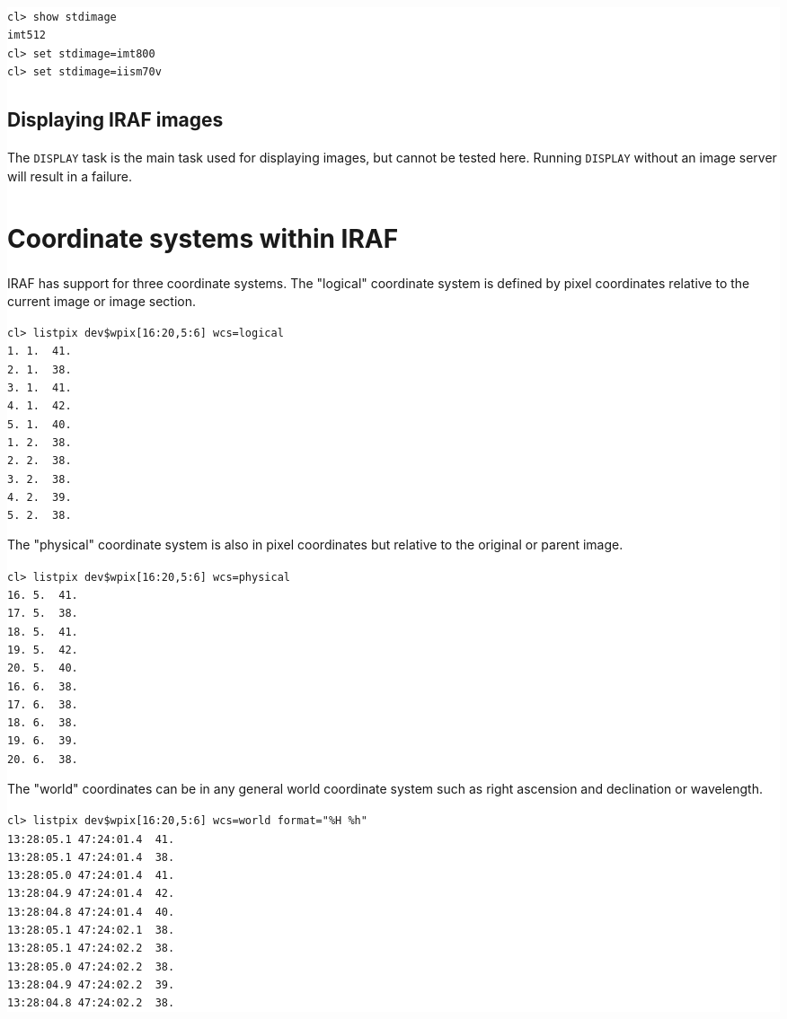 ```
cl> show stdimage
imt512
cl> set stdimage=imt800
cl> set stdimage=iism70v
```

## Displaying IRAF images

The `DISPLAY` task is the main task used for displaying images, but
cannot be tested here. Running `DISPLAY` without an image server will
result in a failure.

# Coordinate systems within IRAF

IRAF has support for three coordinate systems. The "logical"
coordinate system is defined by pixel coordinates relative to the
current image or image section.

```
cl> listpix dev$wpix[16:20,5:6] wcs=logical
1. 1.  41.
2. 1.  38.
3. 1.  41.
4. 1.  42.
5. 1.  40.
1. 2.  38.
2. 2.  38.
3. 2.  38.
4. 2.  39.
5. 2.  38.
```

The "physical" coordinate system is also in pixel coordinates but
relative to the original or parent image. 

```
cl> listpix dev$wpix[16:20,5:6] wcs=physical
16. 5.  41.
17. 5.  38.
18. 5.  41.
19. 5.  42.
20. 5.  40.
16. 6.  38.
17. 6.  38.
18. 6.  38.
19. 6.  39.
20. 6.  38.
```

The "world" coordinates can be in any general world coordinate system
such as right ascension and declination or wavelength.

```
cl> listpix dev$wpix[16:20,5:6] wcs=world format="%H %h"
13:28:05.1 47:24:01.4  41.
13:28:05.1 47:24:01.4  38.
13:28:05.0 47:24:01.4  41.
13:28:04.9 47:24:01.4  42.
13:28:04.8 47:24:01.4  40.
13:28:05.1 47:24:02.1  38.
13:28:05.1 47:24:02.2  38.
13:28:05.0 47:24:02.2  38.
13:28:04.9 47:24:02.2  39.
13:28:04.8 47:24:02.2  38.
```
